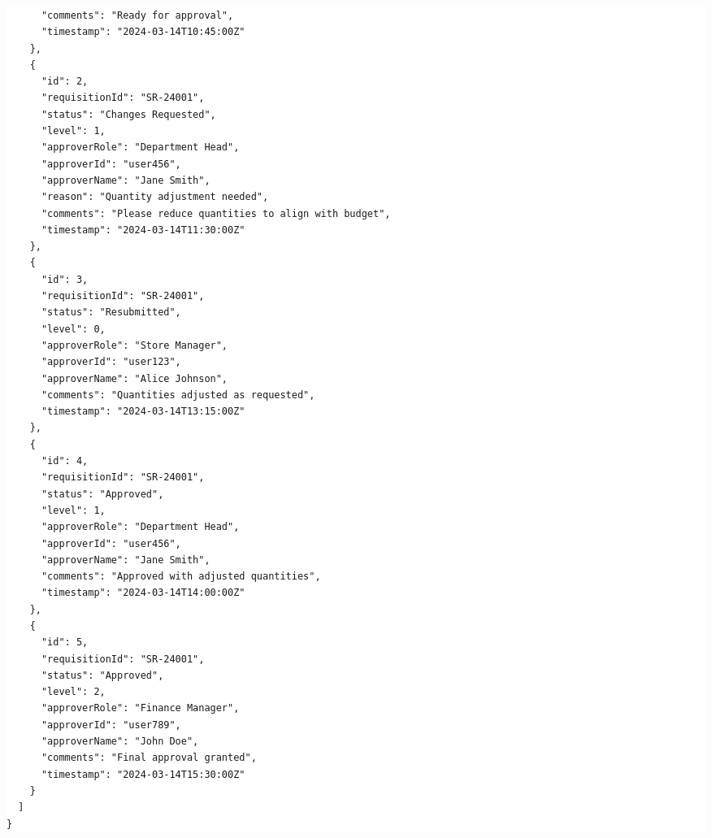 ```http
      "comments": "Ready for approval",
      "timestamp": "2024-03-14T10:45:00Z"
    },
    {
      "id": 2,
      "requisitionId": "SR-24001",
      "status": "Changes Requested",
      "level": 1,
      "approverRole": "Department Head",
      "approverId": "user456",
      "approverName": "Jane Smith",
      "reason": "Quantity adjustment needed",
      "comments": "Please reduce quantities to align with budget",
      "timestamp": "2024-03-14T11:30:00Z"
    },
    {
      "id": 3,
      "requisitionId": "SR-24001",
      "status": "Resubmitted",
      "level": 0,
      "approverRole": "Store Manager",
      "approverId": "user123",
      "approverName": "Alice Johnson",
      "comments": "Quantities adjusted as requested",
      "timestamp": "2024-03-14T13:15:00Z"
    },
    {
      "id": 4,
      "requisitionId": "SR-24001",
      "status": "Approved",
      "level": 1,
      "approverRole": "Department Head",
      "approverId": "user456",
      "approverName": "Jane Smith",
      "comments": "Approved with adjusted quantities",
      "timestamp": "2024-03-14T14:00:00Z"
    },
    {
      "id": 5,
      "requisitionId": "SR-24001",
      "status": "Approved",
      "level": 2,
      "approverRole": "Finance Manager",
      "approverId": "user789",
      "approverName": "John Doe",
      "comments": "Final approval granted",
      "timestamp": "2024-03-14T15:30:00Z"
    }
  ]
}
```

